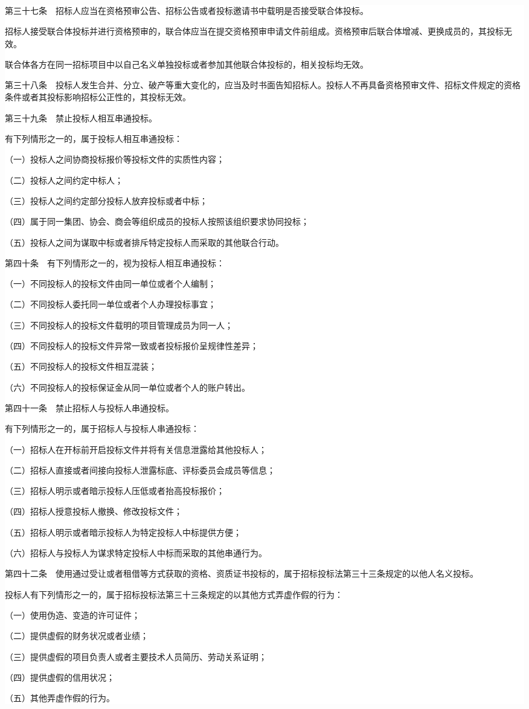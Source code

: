 第三十七条　招标人应当在资格预审公告、招标公告或者投标邀请书中载明是否接受联合体投标。

招标人接受联合体投标并进行资格预审的，联合体应当在提交资格预审申请文件前组成。资格预审后联合体增减、更换成员的，其投标无效。

联合体各方在同一招标项目中以自己名义单独投标或者参加其他联合体投标的，相关投标均无效。

第三十八条　投标人发生合并、分立、破产等重大变化的，应当及时书面告知招标人。投标人不再具备资格预审文件、招标文件规定的资格条件或者其投标影响招标公正性的，其投标无效。

第三十九条　禁止投标人相互串通投标。

有下列情形之一的，属于投标人相互串通投标：

（一）投标人之间协商投标报价等投标文件的实质性内容；

（二）投标人之间约定中标人；

（三）投标人之间约定部分投标人放弃投标或者中标；

（四）属于同一集团、协会、商会等组织成员的投标人按照该组织要求协同投标；

（五）投标人之间为谋取中标或者排斥特定投标人而采取的其他联合行动。

第四十条　有下列情形之一的，视为投标人相互串通投标：

（一）不同投标人的投标文件由同一单位或者个人编制；

（二）不同投标人委托同一单位或者个人办理投标事宜；

（三）不同投标人的投标文件载明的项目管理成员为同一人；

（四）不同投标人的投标文件异常一致或者投标报价呈规律性差异；

（五）不同投标人的投标文件相互混装；

（六）不同投标人的投标保证金从同一单位或者个人的账户转出。

第四十一条　禁止招标人与投标人串通投标。

有下列情形之一的，属于招标人与投标人串通投标：

（一）招标人在开标前开启投标文件并将有关信息泄露给其他投标人；

（二）招标人直接或者间接向投标人泄露标底、评标委员会成员等信息；

（三）招标人明示或者暗示投标人压低或者抬高投标报价；

（四）招标人授意投标人撤换、修改投标文件；

（五）招标人明示或者暗示投标人为特定投标人中标提供方便；

（六）招标人与投标人为谋求特定投标人中标而采取的其他串通行为。

第四十二条　使用通过受让或者租借等方式获取的资格、资质证书投标的，属于招标投标法第三十三条规定的以他人名义投标。

投标人有下列情形之一的，属于招标投标法第三十三条规定的以其他方式弄虚作假的行为：

（一）使用伪造、变造的许可证件；

（二）提供虚假的财务状况或者业绩；

（三）提供虚假的项目负责人或者主要技术人员简历、劳动关系证明；

（四）提供虚假的信用状况；

（五）其他弄虚作假的行为。

